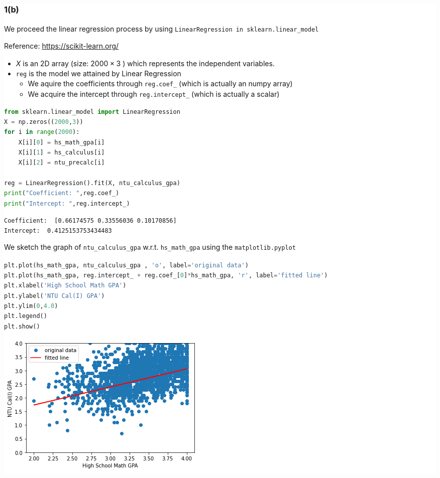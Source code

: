 
### 1(b)
We proceed the linear regression process by using `LinearRegression in sklearn.linear_model ` 

Reference: https://scikit-learn.org/

- $X$ is an 2D array (size: $2000\times3$ ) which represents the independent variables.
- `reg` is the model we attained by Linear Regression
  - We aquire the coefficients through `reg.coef_` (which is actually an numpy array)
  - We acquire the intercept through `reg.intercept_` (which is actually a scalar)


```python
from sklearn.linear_model import LinearRegression
X = np.zeros((2000,3))
for i in range(2000):
    X[i][0] = hs_math_gpa[i]
    X[i][1] = hs_calculus[i]
    X[i][2] = ntu_precalc[i]

reg = LinearRegression().fit(X, ntu_calculus_gpa)
print("Coefficient: ",reg.coef_)
print("Intercept: ",reg.intercept_)

```

    Coefficient:  [0.66174575 0.33556036 0.10170856]
    Intercept:  0.4125153753434483


We sketch the graph of `ntu_calculus_gpa` w.r.t. `hs_math_gpa` using the `matplotlib.pyplot`


```python
plt.plot(hs_math_gpa, ntu_calculus_gpa , 'o', label='original data')
plt.plot(hs_math_gpa, reg.intercept_ + reg.coef_[0]*hs_math_gpa, 'r', label='fitted line')
plt.xlabel('High School Math GPA')
plt.ylabel('NTU Cal(I) GPA')
plt.ylim(0,4.0)
plt.legend()
plt.show()
```


    
![png](output_17_0.png)
    